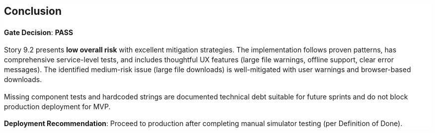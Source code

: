 
## Conclusion

**Gate Decision**: **PASS**

Story 9.2 presents **low overall risk** with excellent mitigation strategies. The implementation follows proven patterns, has comprehensive service-level tests, and includes thoughtful UX features (large file warnings, offline support, clear error messages). The identified medium-risk issue (large file downloads) is well-mitigated with user warnings and browser-based downloads.

Missing component tests and hardcoded strings are documented technical debt suitable for future sprints and do not block production deployment for MVP.

**Deployment Recommendation**: Proceed to production after completing manual simulator testing (per Definition of Done).
